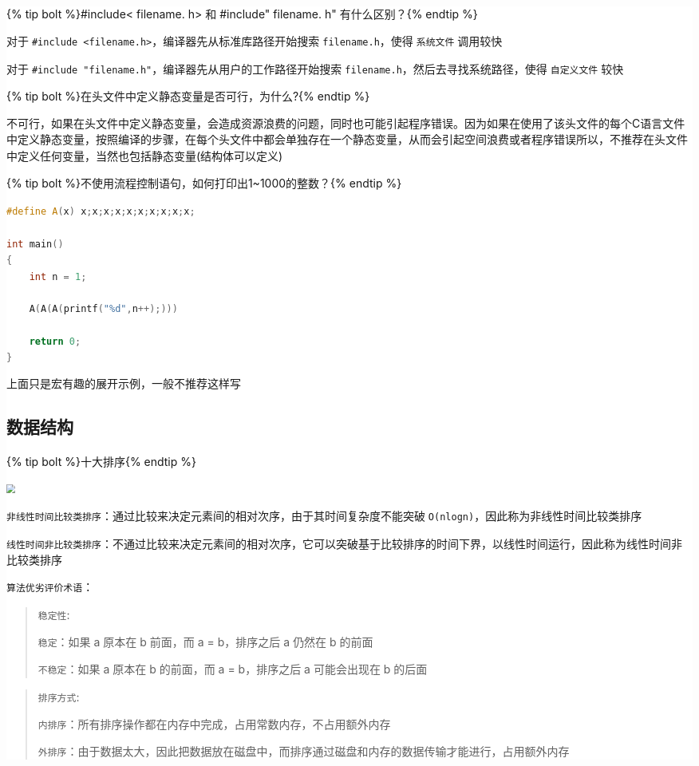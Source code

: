 

{% tip bolt %}#include< filename. h> 和 #include" filename. h" 有什么区别？{% endtip %}

对于 `#include <filename.h>`，编译器先从标准库路径开始搜索 `filename.h`，使得 `系统文件` 调用较快

对于 `#include "filename.h"`，编译器先从用户的工作路径开始搜索 `filename.h`，然后去寻找系统路径，使得 `自定义文件` 较快



{% tip bolt %}在头文件中定义静态变量是否可行，为什么?{% endtip %}

不可行，如果在头文件中定义静态变量，会造成资源浪费的问题，同时也可能引起程序错误。因为如果在使用了该头文件的每个C语言文件中定义静态变量，按照编译的步骤，在每个头文件中都会单独存在一个静态变量，从而会引起空间浪费或者程序错误所以，不推荐在头文件中定义任何变量，当然也包括静态变量(结构体可以定义)



{% tip bolt %}不使用流程控制语句，如何打印出1~1000的整数？{% endtip %}

```cpp
#define A(x) x;x;x;x;x;x;x;x;x;x;

int main()
{
	int n = 1;
	
	A(A(A(printf("%d",n++);)))

	return 0;
}
```

上面只是宏有趣的展开示例，一般不推荐这样写





## 数据结构

{% tip bolt %}十大排序{% endtip %}

<img src="https://image-1309791158.cos.ap-guangzhou.myqcloud.com/其他/QQ截图20231022100341.webp" style="zoom:67%;" />

`非线性时间比较类排序`：通过比较来决定元素间的相对次序，由于其时间复杂度不能突破 `O(nlogn)`，因此称为非线性时间比较类排序

`线性时间非比较类排序`：不通过比较来决定元素间的相对次序，它可以突破基于比较排序的时间下界，以线性时间运行，因此称为线性时间非比较类排序

`算法优劣评价术语`：

> `稳定性`:
>
> `稳定`：如果 a 原本在 b 前面，而 a = b，排序之后 a 仍然在 b 的前面
>
> `不稳定`：如果 a 原本在 b 的前面，而 a = b，排序之后 a 可能会出现在 b 的后面

> `排序方式`:
>
> `内排序`：所有排序操作都在内存中完成，占用常数内存，不占用额外内存
>
> `外排序`：由于数据太大，因此把数据放在磁盘中，而排序通过磁盘和内存的数据传输才能进行，占用额外内存
